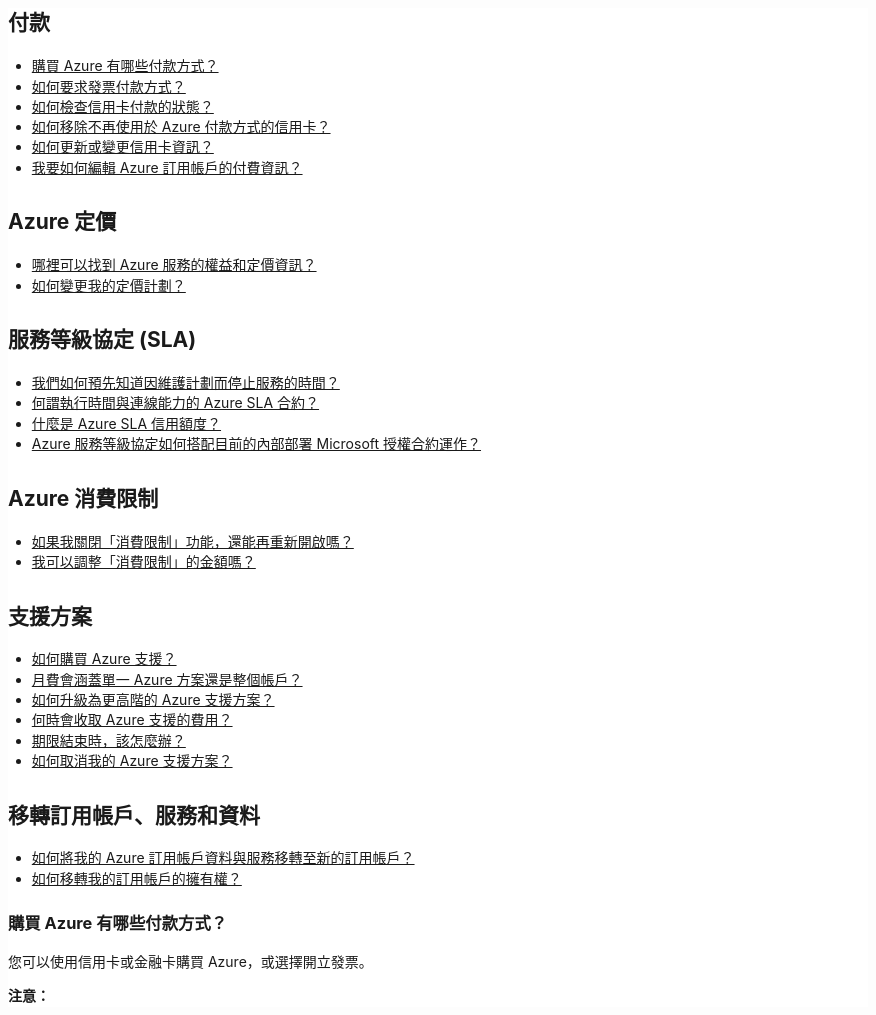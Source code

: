 ## 付款

- [購買 Azure 有哪些付款方式？](#what-payment-options-do-i-have-in-purchasing-azure)
- [如何要求發票付款方式？](#how-can-i-request-the-invoice-method-of-payment)
- [如何檢查信用卡付款的狀態？](#how-do-i-check-the-status-of-a-payment-made-by-credit-card)
- [如何移除不再使用於 Azure 付款方式的信用卡？](#how-do-i-remove-a-credit-card-that-i-no-longer-use-as-an-azure-payment-method)
- [如何更新或變更信用卡資訊？](#how-can-i-update-or-change-my-credit-card-information)
- [我要如何編輯 Azure 訂用帳戶的付費資訊？](#how-can-i-edit-my-payment-information-for-my-azure-subscriptions)

## Azure 定價

- [哪裡可以找到 Azure 服務的權益和定價資訊？](#where-can-i-find-the-benefits-and-pricing-information-for-azure-services)
- [如何變更我的定價計劃？](#how-do-i-change-my-pricing-plan)

## 服務等級協定 (SLA)

- [我們如何預先知道因維護計劃而停止服務的時間？](#how-do-we-know-in-advance-about-service-downtime-for-planned-maintenance)
- [何謂執行時間與連線能力的 Azure SLA 合約？](#what-is-the-azure-sla-agreement-for-uptime-and-connectivity)
- [什麼是 Azure SLA 信用額度？](#what-are-the-azure-sla-credits)
- [Azure 服務等級協定如何搭配目前的內部部署 Microsoft 授權合約運作？](#how-will-azure-service-level-agreements-work-with-current-on-premises-microsoft-licensing-agreements)

## Azure 消費限制

- [如果我關閉「消費限制」功能，還能再重新開啟嗎？](#can-i-turn-the-spending-limit-back-on-if-i-turn-off-it)
- [我可以調整「消費限制」的金額嗎？](#can-i-adjust-the-amount-of-the-spending-limit)

## 支援方案

- [如何購買 Azure 支援？](#how-do-i-purchase-azure-support)
- [月費會涵蓋單一 Azure 方案還是整個帳戶？](#does-the-monthly-rate-cover-a-single-azure-plan-or-the-entire-account)
- [如何升級為更高階的 Azure 支援方案？](#how-do-i-upgrade-to-a-higher-tier-azure-support-plan)
- [何時會收取 Azure 支援的費用？](#when-will-i-be-billed-for-azure-support)
- [期限結束時，該怎麼辦？](#what-happens-at-the-end-of-the-term)
- [如何取消我的 Azure 支援方案？](#how-do-i-cancel-my-azure-support-plan)

## 移轉訂用帳戶、服務和資料

- [如何將我的 Azure 訂用帳戶資料與服務移轉至新的訂用帳戶？](#how-do-i-migrate-data-and-services-for-my-azure-subscription-to-a-new-subscription)
- [如何移轉我的訂用帳戶的擁有權？](#how-do-i-transfer-ownership-of-my-subscriptions)

### 購買 Azure 有哪些付款方式？

您可以使用信用卡或金融卡購買 Azure，或選擇開立發票。

**注意：**
